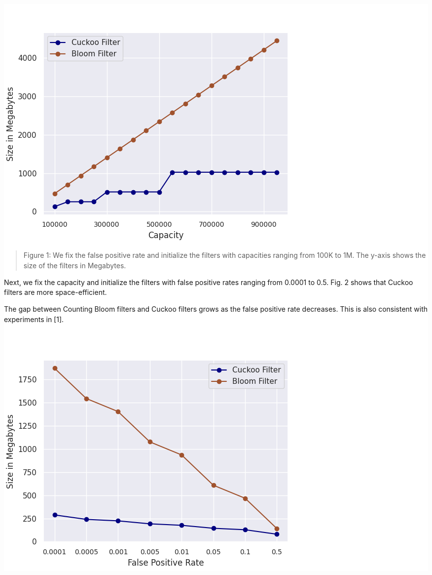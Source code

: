 ![](./assets/bloom-cuckoo/capacity-size.png?202301121718)

> Figure 1: We fix the false positive rate and initialize the filters with capacities ranging from 100K to 1M. The y-axis shows the size of the filters in Megabytes.

Next, we fix the capacity and initialize the filters with false positive rates ranging from 0.0001 to 0.5. Fig. 2 shows that Cuckoo filters are more space-efficient.

The gap between Counting Bloom filters and Cuckoo filters grows as the false positive rate decreases. This is also consistent with experiments in [1].

![](./assets/bloom-cuckoo/fp-rate-size.png?202301121718)
